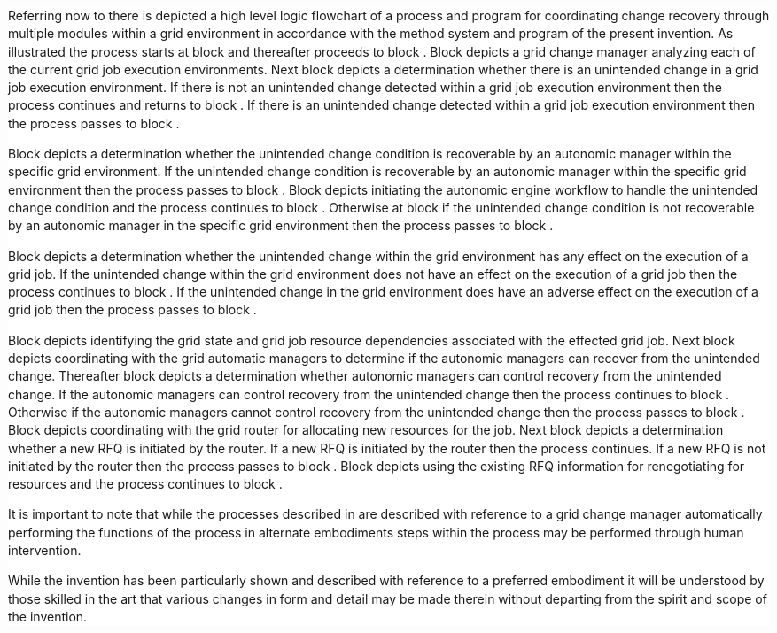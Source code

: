Referring now to there is depicted a high level logic flowchart of a process and program for coordinating change recovery through multiple modules within a grid environment in accordance with the method system and program of the present invention. As illustrated the process starts at block and thereafter proceeds to block . Block depicts a grid change manager analyzing each of the current grid job execution environments. Next block depicts a determination whether there is an unintended change in a grid job execution environment. If there is not an unintended change detected within a grid job execution environment then the process continues and returns to block . If there is an unintended change detected within a grid job execution environment then the process passes to block .

Block depicts a determination whether the unintended change condition is recoverable by an autonomic manager within the specific grid environment. If the unintended change condition is recoverable by an autonomic manager within the specific grid environment then the process passes to block . Block depicts initiating the autonomic engine workflow to handle the unintended change condition and the process continues to block . Otherwise at block if the unintended change condition is not recoverable by an autonomic manager in the specific grid environment then the process passes to block .

Block depicts a determination whether the unintended change within the grid environment has any effect on the execution of a grid job. If the unintended change within the grid environment does not have an effect on the execution of a grid job then the process continues to block . If the unintended change in the grid environment does have an adverse effect on the execution of a grid job then the process passes to block .

Block depicts identifying the grid state and grid job resource dependencies associated with the effected grid job. Next block depicts coordinating with the grid automatic managers to determine if the autonomic managers can recover from the unintended change. Thereafter block depicts a determination whether autonomic managers can control recovery from the unintended change. If the autonomic managers can control recovery from the unintended change then the process continues to block . Otherwise if the autonomic managers cannot control recovery from the unintended change then the process passes to block . Block depicts coordinating with the grid router for allocating new resources for the job. Next block depicts a determination whether a new RFQ is initiated by the router. If a new RFQ is initiated by the router then the process continues. If a new RFQ is not initiated by the router then the process passes to block . Block depicts using the existing RFQ information for renegotiating for resources and the process continues to block .

It is important to note that while the processes described in are described with reference to a grid change manager automatically performing the functions of the process in alternate embodiments steps within the process may be performed through human intervention.

While the invention has been particularly shown and described with reference to a preferred embodiment it will be understood by those skilled in the art that various changes in form and detail may be made therein without departing from the spirit and scope of the invention.

